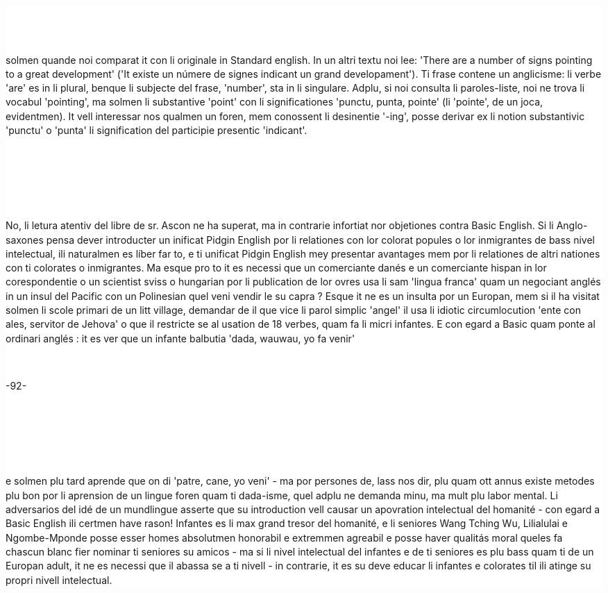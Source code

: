  

 

solmen quande noi comparat it con li originale in Standard english. In
un altri textu noi lee: \'There are a number of signs pointing to a
great development\' (\'It existe un númere de signes indicant un grand
developament\'). Ti frase contene un anglicisme: li verbe \'are\' es in
li plural, benque li subjecte del frase, \'number\', sta in li
singulare. Adplu, si noi consulta li paroles-liste, noi ne trova li
vocabul \'pointing\', ma solmen li substantive \'point\' con li
significationes \'punctu, punta, pointe\' (li \'pointe\', de un joca,
evidentmen). It vell interessar nos qualmen un foren, mem conossent li
desinentie \'-ing\', posse derivar ex li notion substantivic \'punctu\'
o \'punta\' li signification del participie presentic \'indicant\'.

 

 

 

No, li letura atentiv del libre de sr. Ascon ne ha superat, ma in
contrarie infortiat nor objetiones contra Basic English. Si li
Anglo-saxones pensa dever introducter un inificat Pidgin English por li
relationes con lor colorat popules o lor inmigrantes de bass nivel
intelectual, ili naturalmen es líber far to, e ti unificat Pidgin
English mey presentar avantages mem por li relationes de altri nationes
con ti colorates o inmigrantes. Ma esque pro to it es necessi que un
comerciante danés e un comerciante hispan in lor corespondentie o un
scientist sviss o hungarian por li publication de lor ovres usa li sam
\'lingua franca\' quam un negociant anglés in un insul del Pacific con
un Polinesian quel veni vendir le su capra ? Esque it ne es un insulta
por un Europan, mem si il ha visitat solmen li scole primari de un litt
village, demandar de il que vice li parol simplic \'angel\' il usa li
idiotic circumlocution \'ente con ales, servitor de Jehova\' o que il
restricte se al usation de 18 verbes, quam fa li micri infantes. E con
egard a Basic quam ponte al ordinari anglés : it es ver que un infante
balbutia \'dada, wauwau, yo fa venir\'

 

-92-

 

 

 

e solmen plu tard aprende que on di \'patre, cane, yo veni\' - ma por
persones de, lass nos dir, plu quam ott annus existe metodes plu bon por
li aprension de un lingue foren quam ti dada-isme, quel adplu ne demanda
minu, ma mult plu labor mental. Li adversarios del idé de un mundlingue
asserte que su introduction vell causar un apovration intelectual del
homanité - con egard a Basic English ili certmen have rason! Infantes es
li max grand tresor del homanité, e li seniores Wang Tching Wu,
Lilialulai e Ngombe-Mponde posse esser homes absolutmen honorabil e
extremmen agreabil e posse haver qualitás moral queles fa chascun blanc
fier nominar ti seniores su amicos - ma si li nivel intelectual del
infantes e de ti seniores es plu bass quam ti de un Europan adult, it ne
es necessi que il abassa se a ti nivell - in contrarie, it es su deve
educar li infantes e colorates til ili atinge su propri nivell
intelectual.
